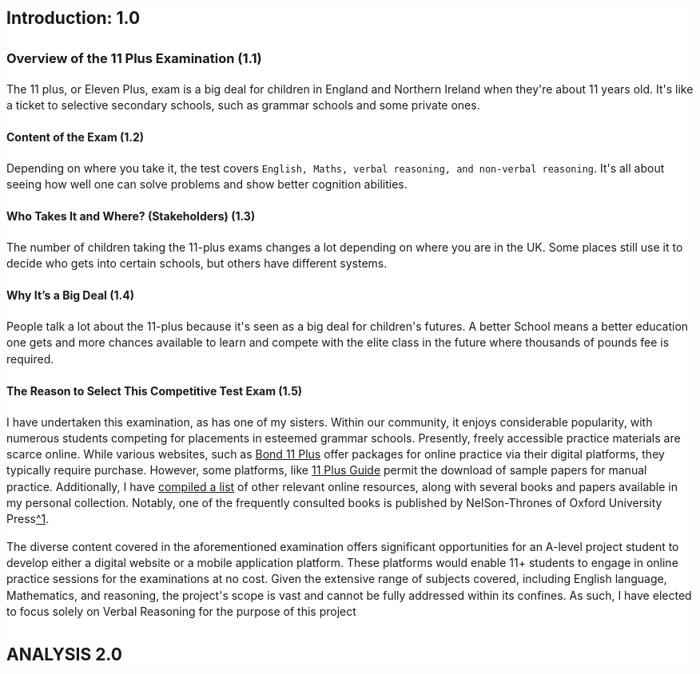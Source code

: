 


<div page="/">

## Introduction: 1.0

### Overview of the 11 Plus Examination (1.1)

The 11 plus, or Eleven Plus, exam is a big deal for children in England and Northern Ireland when they're about 11 years old. It's like a ticket to selective secondary schools, such as grammar schools and some private ones.

#### Content of the Exam (1.2)

Depending on where you take it, the test covers `English, Maths, verbal reasoning, and non-verbal reasoning`. It's all about seeing how well one can solve problems and show better cognition abilities.

#### Who Takes It and Where? (Stakeholders) (1.3)

The number of children taking the 11-plus exams changes a lot depending on where you are in the UK. Some places still use it to decide who gets into certain schools, but others have different systems.

#### Why It’s a Big Deal (1.4)

People talk a lot about the 11-plus because it's seen as a big deal for children's futures. A better School means a better education one gets and more chances available to learn and compete with the elite class in the future where thousands of pounds fee is required.

#### The Reason to Select This Competitive Test Exam (1.5)


I have undertaken this examination, as has one of my sisters. Within our community, it enjoys considerable popularity, with numerous students competing for placements in esteemed grammar schools. Presently, freely accessible practice materials are scarce online. While various websites, such as [Bond 11 Plus](https://www.bond11plus.co.uk) offer packages for online practice via their digital platforms, they typically require purchase. However, some platforms, like [11 Plus Guide](https://www.11plusguide.com) permit the download of sample papers for manual practice. Additionally, I have [compiled a list](#compiled-list-of-11-websites) of other relevant online resources, along with several books and papers available in my personal collection. Notably, one of the frequently consulted books is published by NelSon-Thrones of Oxford University Press[^1](#references).

The diverse content covered in the aforementioned examination offers significant opportunities for an A-level project student to develop either a digital website or a mobile application platform. These platforms would enable 11+ students to engage in online practice sessions for the examinations at no cost. Given the extensive range of subjects covered, including English language, Mathematics, and reasoning, the project's scope is vast and cannot be fully addressed within its confines. As such, I have elected to focus solely on Verbal Reasoning for the purpose of this project

<div class="page"/>

## ANALYSIS 2.0
